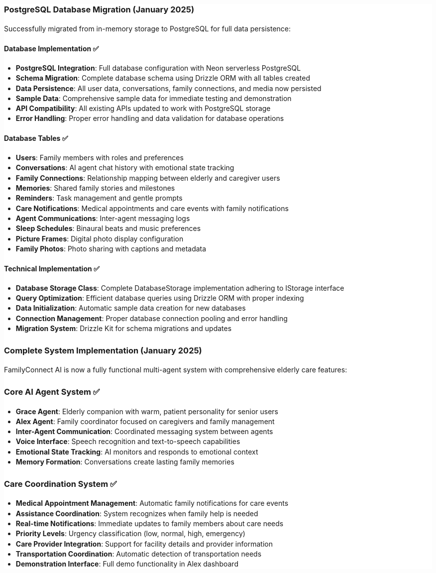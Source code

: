 ### PostgreSQL Database Migration (January 2025)
Successfully migrated from in-memory storage to PostgreSQL for full data persistence:

#### Database Implementation ✅
- **PostgreSQL Integration**: Full database configuration with Neon serverless PostgreSQL
- **Schema Migration**: Complete database schema using Drizzle ORM with all tables created
- **Data Persistence**: All user data, conversations, family connections, and media now persisted
- **Sample Data**: Comprehensive sample data for immediate testing and demonstration
- **API Compatibility**: All existing APIs updated to work with PostgreSQL storage
- **Error Handling**: Proper error handling and data validation for database operations

#### Database Tables ✅
- **Users**: Family members with roles and preferences
- **Conversations**: AI agent chat history with emotional state tracking
- **Family Connections**: Relationship mapping between elderly and caregiver users
- **Memories**: Shared family stories and milestones
- **Reminders**: Task management and gentle prompts
- **Care Notifications**: Medical appointments and care events with family notifications
- **Agent Communications**: Inter-agent messaging logs
- **Sleep Schedules**: Binaural beats and music preferences
- **Picture Frames**: Digital photo display configuration
- **Family Photos**: Photo sharing with captions and metadata

#### Technical Implementation ✅
- **Database Storage Class**: Complete DatabaseStorage implementation adhering to IStorage interface
- **Query Optimization**: Efficient database queries using Drizzle ORM with proper indexing
- **Data Initialization**: Automatic sample data creation for new databases
- **Connection Management**: Proper database connection pooling and error handling
- **Migration System**: Drizzle Kit for schema migrations and updates

### Complete System Implementation (January 2025)
FamilyConnect AI is now a fully functional multi-agent system with comprehensive elderly care features:

### Core AI Agent System ✅
- **Grace Agent**: Elderly companion with warm, patient personality for senior users
- **Alex Agent**: Family coordinator focused on caregivers and family management
- **Inter-Agent Communication**: Coordinated messaging system between agents
- **Voice Interface**: Speech recognition and text-to-speech capabilities
- **Emotional State Tracking**: AI monitors and responds to emotional context
- **Memory Formation**: Conversations create lasting family memories

### Care Coordination System ✅
- **Medical Appointment Management**: Automatic family notifications for care events
- **Assistance Coordination**: System recognizes when family help is needed
- **Real-time Notifications**: Immediate updates to family members about care needs
- **Priority Levels**: Urgency classification (low, normal, high, emergency)
- **Care Provider Integration**: Support for facility details and provider information
- **Transportation Coordination**: Automatic detection of transportation needs
- **Demonstration Interface**: Full demo functionality in Alex dashboard
